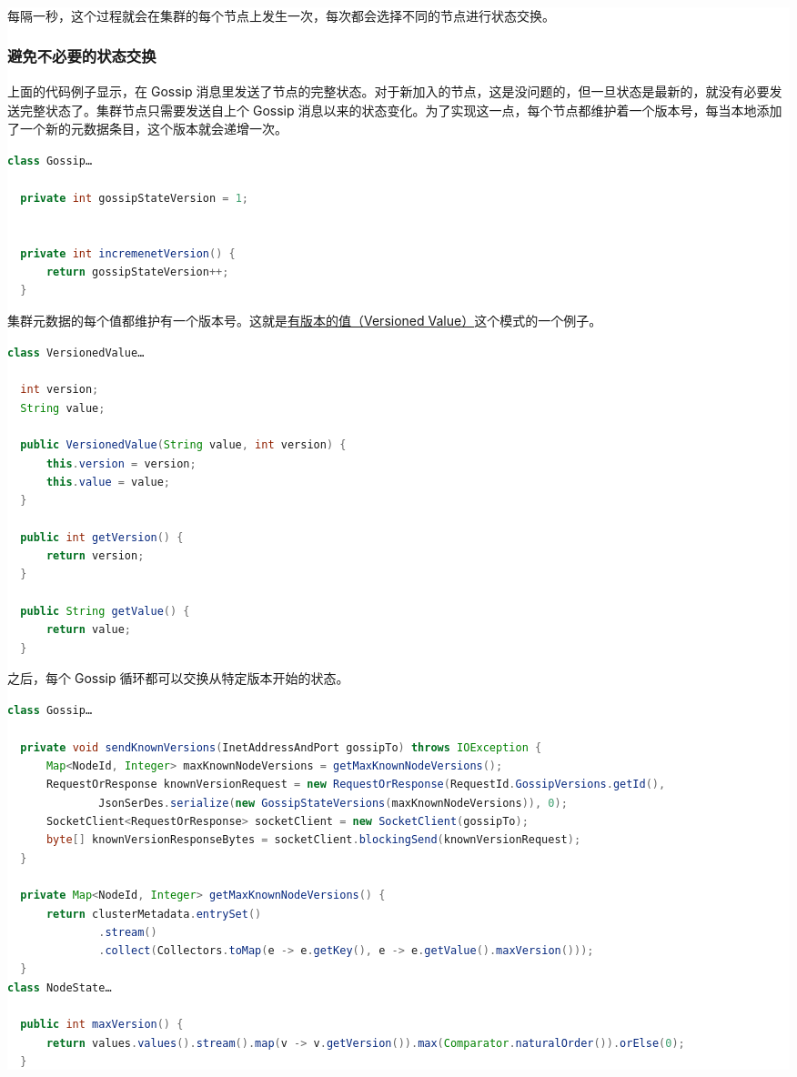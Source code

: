 每隔一秒，这个过程就会在集群的每个节点上发生一次，每次都会选择不同的节点进行状态交换。

### 避免不必要的状态交换

上面的代码例子显示，在 Gossip 消息里发送了节点的完整状态。对于新加入的节点，这是没问题的，但一旦状态是最新的，就没有必要发送完整状态了。集群节点只需要发送自上个 Gossip 消息以来的状态变化。为了实现这一点，每个节点都维护着一个版本号，每当本地添加了一个新的元数据条目，这个版本就会递增一次。

```java
class Gossip…

  private int gossipStateVersion = 1;


  private int incremenetVersion() {
      return gossipStateVersion++;
  }
```

集群元数据的每个值都维护有一个版本号。这就是[有版本的值（Versioned Value）](versioned-value.md)这个模式的一个例子。

```java
class VersionedValue…

  int version;
  String value;

  public VersionedValue(String value, int version) {
      this.version = version;
      this.value = value;
  }

  public int getVersion() {
      return version;
  }

  public String getValue() {
      return value;
  }
```

之后，每个 Gossip 循环都可以交换从特定版本开始的状态。

```java
class Gossip…

  private void sendKnownVersions(InetAddressAndPort gossipTo) throws IOException {
      Map<NodeId, Integer> maxKnownNodeVersions = getMaxKnownNodeVersions();
      RequestOrResponse knownVersionRequest = new RequestOrResponse(RequestId.GossipVersions.getId(),
              JsonSerDes.serialize(new GossipStateVersions(maxKnownNodeVersions)), 0);
      SocketClient<RequestOrResponse> socketClient = new SocketClient(gossipTo);
      byte[] knownVersionResponseBytes = socketClient.blockingSend(knownVersionRequest);
  }

  private Map<NodeId, Integer> getMaxKnownNodeVersions() {
      return clusterMetadata.entrySet()
              .stream()
              .collect(Collectors.toMap(e -> e.getKey(), e -> e.getValue().maxVersion()));
  }
class NodeState…

  public int maxVersion() {
      return values.values().stream().map(v -> v.getVersion()).max(Comparator.naturalOrder()).orElse(0);
  }
```
